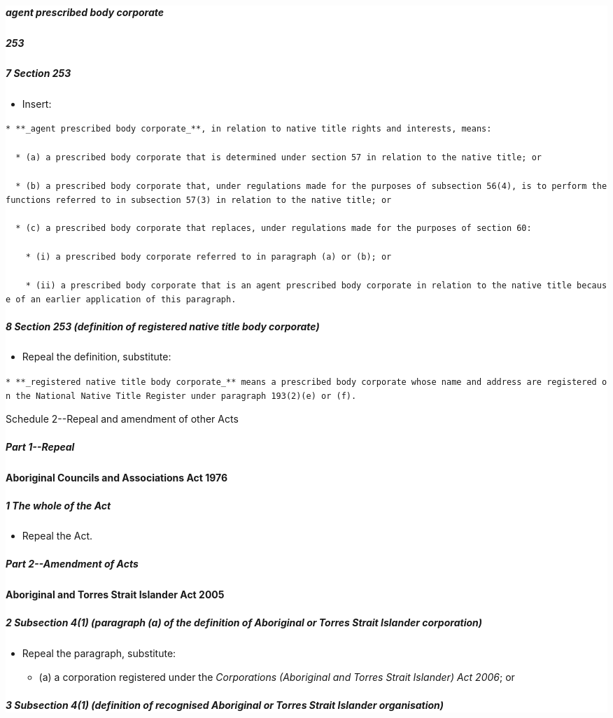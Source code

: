 ##### agent prescribed body corporate

##### 253

##### 7  Section 253

   * Insert: 

    * **_agent prescribed body corporate_**, in relation to native title rights and interests, means:

      * (a) a prescribed body corporate that is determined under section 57 in relation to the native title; or

      * (b) a prescribed body corporate that, under regulations made for the purposes of subsection 56(4), is to perform the functions referred to in subsection 57(3) in relation to the native title; or

      * (c) a prescribed body corporate that replaces, under regulations made for the purposes of section 60:

        * (i) a prescribed body corporate referred to in paragraph (a) or (b); or

        * (ii) a prescribed body corporate that is an agent prescribed body corporate in relation to the native title because of an earlier application of this paragraph.

##### 8  Section 253 (definition of registered native title body corporate)

   * Repeal the definition, substitute:

    * **_registered native title body corporate_** means a prescribed body corporate whose name and address are registered on the National Native Title Register under paragraph 193(2)(e) or (f).


Schedule 2--Repeal and amendment of other Acts


##### Part 1--Repeal

#### Aboriginal Councils and Associations Act 1976

##### 1  The whole of the Act

   * Repeal the Act.

##### Part 2--Amendment of Acts

#### Aboriginal and Torres Strait Islander Act 2005

##### 2  Subsection 4(1) (paragraph (a) of the definition of Aboriginal or Torres Strait Islander corporation)

   * Repeal the paragraph, substitute:

      * (a) a corporation registered under the _Corporations (Aboriginal and Torres Strait Islander) Act 2006_; or

##### 3  Subsection 4(1) (definition of recognised Aboriginal or Torres Strait Islander organisation)
